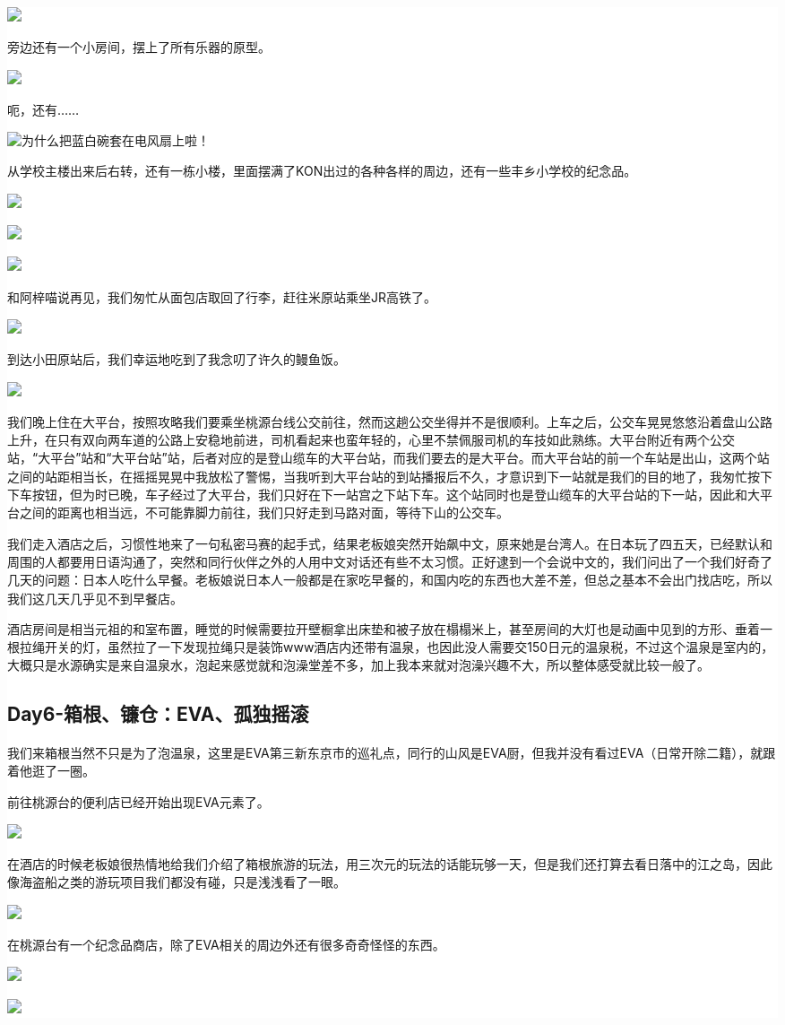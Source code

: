 ![](20230930_124713.JPG)

旁边还有一个小房间，摆上了所有乐器的原型。

![](20230930_124927.JPG)

呃，还有……

![为什么把蓝白碗套在电风扇上啦！](20230930_125916.JPG)

从学校主楼出来后右转，还有一栋小楼，里面摆满了KON出过的各种各样的周边，还有一些丰乡小学校的纪念品。

![](20230930_130556.JPG)

![](20230930_130621.JPG)

![](20230930_130714.JPG)

和阿梓喵说再见，我们匆忙从面包店取回了行李，赶往米原站乘坐JR高铁了。

![](20230930_132108.JPG)

到达小田原站后，我们幸运地吃到了我念叨了许久的鳗鱼饭。

![](20230930_173752.JPG)

我们晚上住在大平台，按照攻略我们要乘坐桃源台线公交前往，然而这趟公交坐得并不是很顺利。上车之后，公交车晃晃悠悠沿着盘山公路上升，在只有双向两车道的公路上安稳地前进，司机看起来也蛮年轻的，心里不禁佩服司机的车技如此熟练。大平台附近有两个公交站，“大平台”站和“大平台站”站，后者对应的是登山缆车的大平台站，而我们要去的是大平台。而大平台站的前一个车站是出山，这两个站之间的站距相当长，在摇摇晃晃中我放松了警惕，当我听到大平台站的到站播报后不久，才意识到下一站就是我们的目的地了，我匆忙按下下车按钮，但为时已晚，车子经过了大平台，我们只好在下一站宫之下站下车。这个站同时也是登山缆车的大平台站的下一站，因此和大平台之间的距离也相当远，不可能靠脚力前往，我们只好走到马路对面，等待下山的公交车。

我们走入酒店之后，习惯性地来了一句私密马赛的起手式，结果老板娘突然开始飙中文，原来她是台湾人。在日本玩了四五天，已经默认和周围的人都要用日语沟通了，突然和同行伙伴之外的人用中文对话还有些不太习惯。正好逮到一个会说中文的，我们问出了一个我们好奇了几天的问题：日本人吃什么早餐。老板娘说日本人一般都是在家吃早餐的，和国内吃的东西也大差不差，但总之基本不会出门找店吃，所以我们这几天几乎见不到早餐店。

酒店房间是相当元祖的和室布置，睡觉的时候需要拉开壁橱拿出床垫和被子放在榻榻米上，甚至房间的大灯也是动画中见到的方形、垂着一根拉绳开关的灯，虽然拉了一下发现拉绳只是装饰www酒店内还带有温泉，也因此没人需要交150日元的温泉税，不过这个温泉是室内的，大概只是水源确实是来自温泉水，泡起来感觉就和泡澡堂差不多，加上我本来就对泡澡兴趣不大，所以整体感受就比较一般了。

## Day6-箱根、镰仓：EVA、孤独摇滚

我们来箱根当然不只是为了泡温泉，这里是EVA第三新东京市的巡礼点，同行的山风是EVA厨，但我并没有看过EVA（日常开除二籍），就跟着他逛了一圈。

前往桃源台的便利店已经开始出现EVA元素了。

![](20231001_111703.JPG)

在酒店的时候老板娘很热情地给我们介绍了箱根旅游的玩法，用三次元的玩法的话能玩够一天，但是我们还打算去看日落中的江之岛，因此像海盗船之类的游玩项目我们都没有碰，只是浅浅看了一眼。

![](20231001_122928.JPG)

在桃源台有一个纪念品商店，除了EVA相关的周边外还有很多奇奇怪怪的东西。

![](20231001_120628.JPG)

![](20231001_120640.JPG)
